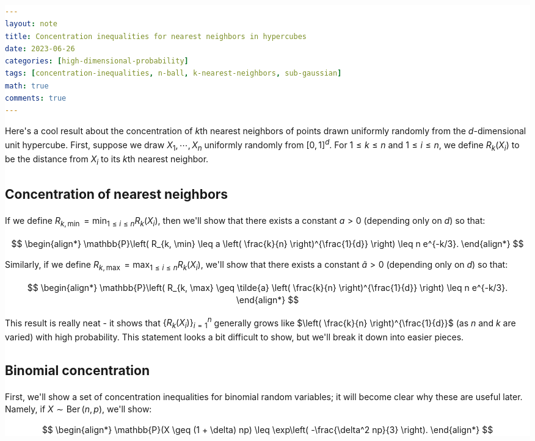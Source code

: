 ```yaml
---
layout: note
title: Concentration inequalities for nearest neighbors in hypercubes
date: 2023-06-26
categories: [high-dimensional-probability]
tags: [concentration-inequalities, n-ball, k-nearest-neighbors, sub-gaussian]
math: true
comments: true
---
```


Here's a cool result about the concentration of $k$th nearest neighbors of points drawn uniformly randomly from the $d$-dimensional unit hypercube. First, suppose we draw $X_1, \cdots, X_n$ uniformly randomly from $[0, 1]^d$. For $1 \leq k \leq n$ and $1 \leq i \leq n$, we define $R_k(X_i)$ to be the distance from $X_i$ to its $k$th nearest neighbor.

## Concentration of nearest neighbors

If we define $R_{k, \min} = \min_{1 \leq i \leq n} R_k(X_i)$, then we'll show that there exists a constant $a > 0$ (depending only on $d$) so that:

$$
\begin{align*}
    \mathbb{P}\left( R_{k, \min} \leq a \left( \frac{k}{n} \right)^{\frac{1}{d}} \right) \leq n e^{-k/3}.
\end{align*}
$$

Similarly, if we define $R_{k, \max} = \max_{1 \leq i \leq n} R_k(X_i)$, we'll show that there exists a constant $\tilde{a} > 0$ (depending only on $d$) so that:

$$
\begin{align*}
    \mathbb{P}\left( R_{k, \max} \geq \tilde{a} \left( \frac{k}{n} \right)^{\frac{1}{d}} \right) \leq n e^{-k/3}.
\end{align*}
$$

This result is really neat - it shows that $\lbrace R_k(X_i) \rbrace_{i=1}^n$ generally grows like $\left( \frac{k}{n} \right)^{\frac{1}{d}}$ (as $n$ and $k$ are varied) with high probability. This statement looks a bit difficult to show, but we'll break it down into easier pieces.

## Binomial concentration

First, we'll show a set of concentration inequalities for binomial random variables; it will become clear why these are useful later. Namely, if $X \sim \operatorname{Ber}(n, p)$, we'll show:

$$
\begin{align*}
    \mathbb{P}(X \geq (1 + \delta) np) \leq \exp\left( -\frac{\delta^2 np}{3} \right).
\end{align*}
$$
